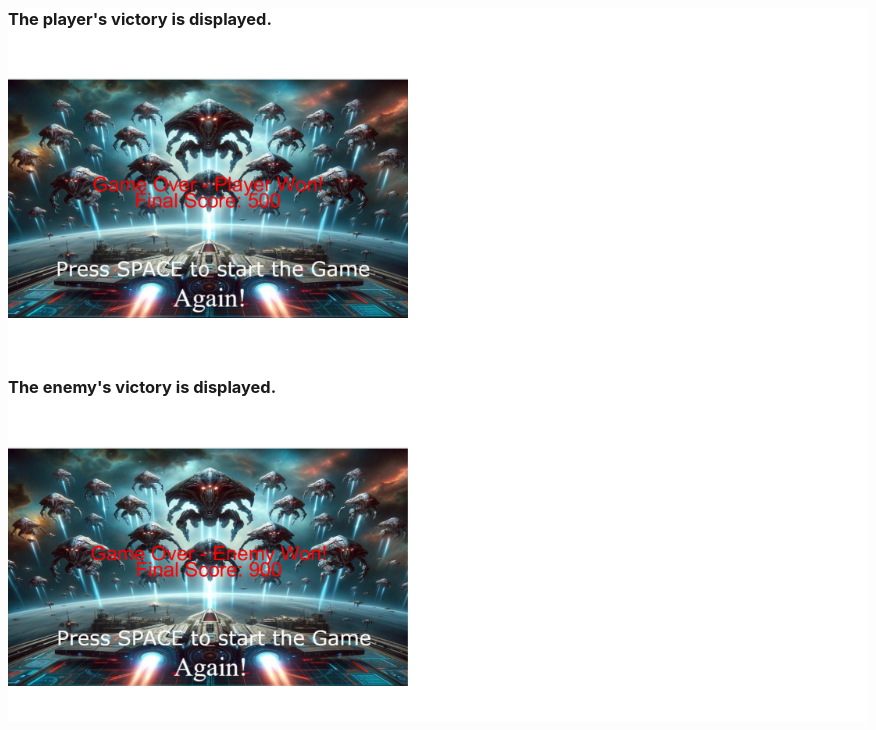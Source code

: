 ### The player's victory is displayed.
<img alt="" src="images/playerWin.png" width="400" height="300"> 

### The enemy's victory is displayed.
<img alt="" src="images/enemyWin.png" width="400" height="300"> 
